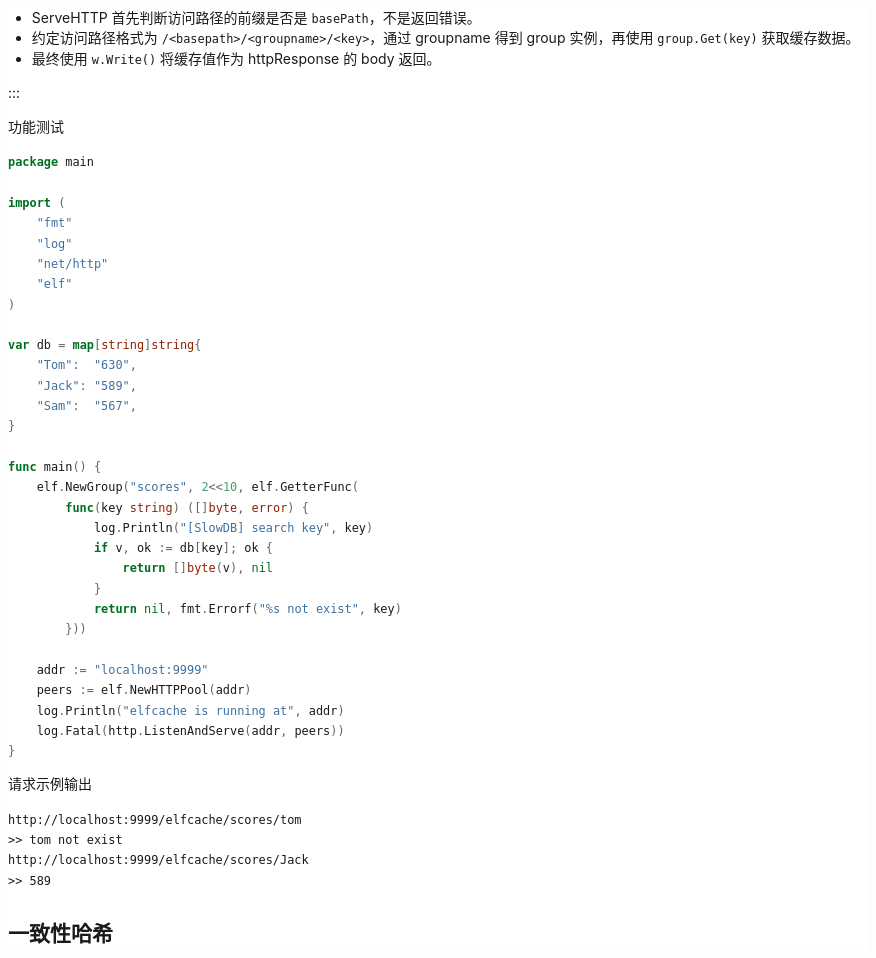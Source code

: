 ```go
```

- ServeHTTP 首先判断访问路径的前缀是否是 `basePath`，不是返回错误。
- 约定访问路径格式为 `/<basepath>/<groupname>/<key>`，通过 groupname 得到 group 实例，再使用 `group.Get(key)` 获取缓存数据。
- 最终使用 `w.Write()` 将缓存值作为 httpResponse 的 body 返回。

:::

功能测试

```go
package main

import (
	"fmt"
	"log"
	"net/http"
	"elf"
)

var db = map[string]string{
	"Tom":  "630",
	"Jack": "589",
	"Sam":  "567",
}

func main() {
	elf.NewGroup("scores", 2<<10, elf.GetterFunc(
		func(key string) ([]byte, error) {
			log.Println("[SlowDB] search key", key)
			if v, ok := db[key]; ok {
				return []byte(v), nil
			}
			return nil, fmt.Errorf("%s not exist", key)
		}))

	addr := "localhost:9999"
	peers := elf.NewHTTPPool(addr)
	log.Println("elfcache is running at", addr)
	log.Fatal(http.ListenAndServe(addr, peers))
}
```

请求示例输出

```
http://localhost:9999/elfcache/scores/tom
>> tom not exist
http://localhost:9999/elfcache/scores/Jack
>> 589
```



## 一致性哈希
